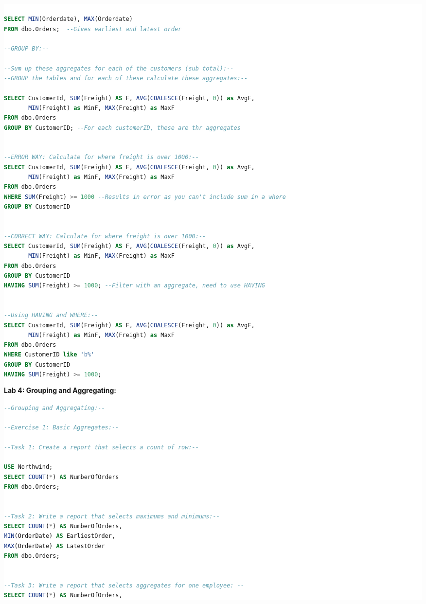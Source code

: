 ```sql

SELECT MIN(Orderdate), MAX(Orderdate)
FROM dbo.Orders;  --Gives earliest and latest order

--GROUP BY:--

--Sum up these aggregates for each of the customers (sub total):--
--GROUP the tables and for each of these calculate these aggregates:--

SELECT CustomerId, SUM(Freight) AS F, AVG(COALESCE(Freight, 0)) as AvgF,
	   MIN(Freight) as MinF, MAX(Freight) as MaxF
FROM dbo.Orders
GROUP BY CustomerID; --For each customerID, these are thr aggregates


--ERROR WAY: Calculate for where freight is over 1000:--
SELECT CustomerId, SUM(Freight) AS F, AVG(COALESCE(Freight, 0)) as AvgF,
	   MIN(Freight) as MinF, MAX(Freight) as MaxF
FROM dbo.Orders
WHERE SUM(Freight) >= 1000 --Results in error as you can't include sum in a where
GROUP BY CustomerID


--CORRECT WAY: Calculate for where freight is over 1000:--
SELECT CustomerId, SUM(Freight) AS F, AVG(COALESCE(Freight, 0)) as AvgF,
	   MIN(Freight) as MinF, MAX(Freight) as MaxF
FROM dbo.Orders
GROUP BY CustomerID
HAVING SUM(Freight) >= 1000; --Filter with an aggregate, need to use HAVING


--Using HAVING and WHERE:--
SELECT CustomerId, SUM(Freight) AS F, AVG(COALESCE(Freight, 0)) as AvgF,
	   MIN(Freight) as MinF, MAX(Freight) as MaxF
FROM dbo.Orders
WHERE CustomerID like 'b%'
GROUP BY CustomerID
HAVING SUM(Freight) >= 1000; 

```

**Lab 4: Grouping and Aggregating:**

```sql
--Grouping and Aggregating:--

--Exercise 1: Basic Aggregates:--

--Task 1: Create a report that selects a count of row:--

USE Northwind;
SELECT COUNT(*) AS NumberOfOrders
FROM dbo.Orders;


--Task 2: Write a report that selects maximums and minimums:--
SELECT COUNT(*) AS NumberOfOrders, 
MIN(OrderDate) AS EarliestOrder, 
MAX(OrderDate) AS LatestOrder
FROM dbo.Orders;


--Task 3: Write a report that selects aggregates for one employee: --
SELECT COUNT(*) AS NumberOfOrders, 
```